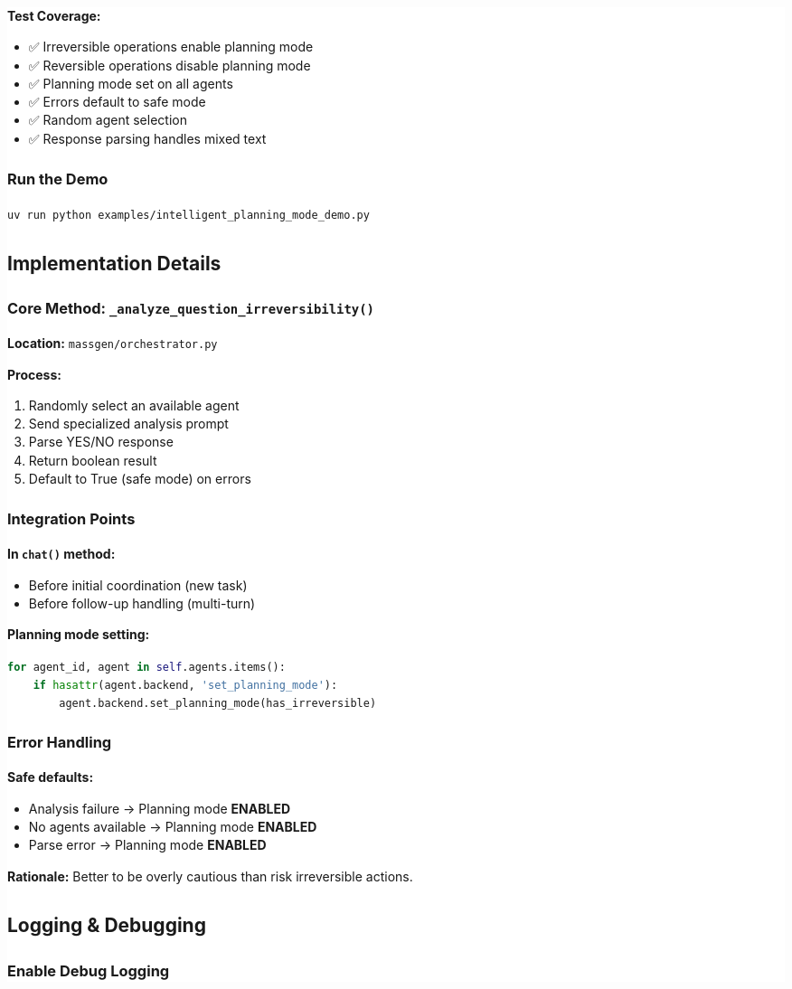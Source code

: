 **Test Coverage:**
- ✅ Irreversible operations enable planning mode
- ✅ Reversible operations disable planning mode
- ✅ Planning mode set on all agents
- ✅ Errors default to safe mode
- ✅ Random agent selection
- ✅ Response parsing handles mixed text

### Run the Demo

```bash
uv run python examples/intelligent_planning_mode_demo.py
```

## Implementation Details

### Core Method: `_analyze_question_irreversibility()`

**Location:** `massgen/orchestrator.py`

**Process:**
1. Randomly select an available agent
2. Send specialized analysis prompt
3. Parse YES/NO response
4. Return boolean result
5. Default to True (safe mode) on errors

### Integration Points

**In `chat()` method:**
- Before initial coordination (new task)
- Before follow-up handling (multi-turn)

**Planning mode setting:**
```python
for agent_id, agent in self.agents.items():
    if hasattr(agent.backend, 'set_planning_mode'):
        agent.backend.set_planning_mode(has_irreversible)
```

### Error Handling

**Safe defaults:**
- Analysis failure → Planning mode **ENABLED**
- No agents available → Planning mode **ENABLED**
- Parse error → Planning mode **ENABLED**

**Rationale:** Better to be overly cautious than risk irreversible actions.

## Logging & Debugging

### Enable Debug Logging

